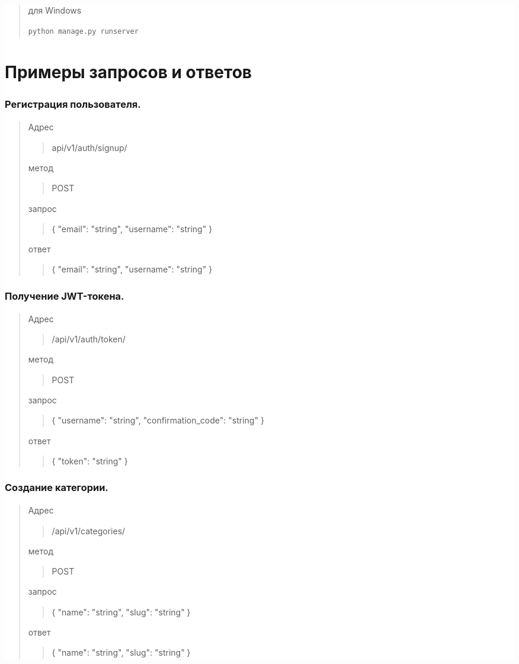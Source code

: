 >для Windows
>```
>python manage.py runserver

# Примеры запросов и ответов
### Регистрация пользователя. 
>Адрес 
> >api/v1/auth/signup/ 
> 
>метод 
> >POST
> 
>запрос
> >{
"email": "string",
"username": "string"
}
> >
> ответ
> > {
"email": "string",
"username": "string"
}

### Получение JWT-токена. 
>Адрес 
> >/api/v1/auth/token/
> 
>метод 
> >POST
> 
>запрос
> >{
"username": "string",
"confirmation_code": "string"
}
> >
> ответ
> > {
"token": "string"
}

### Создание категории. 
>Адрес 
> >/api/v1/categories/
> 
>метод 
> >POST
> 
>запрос
> >{
"name": "string",
"slug": "string"
}
> >
> ответ
> > {
"name": "string",
"slug": "string"
}
